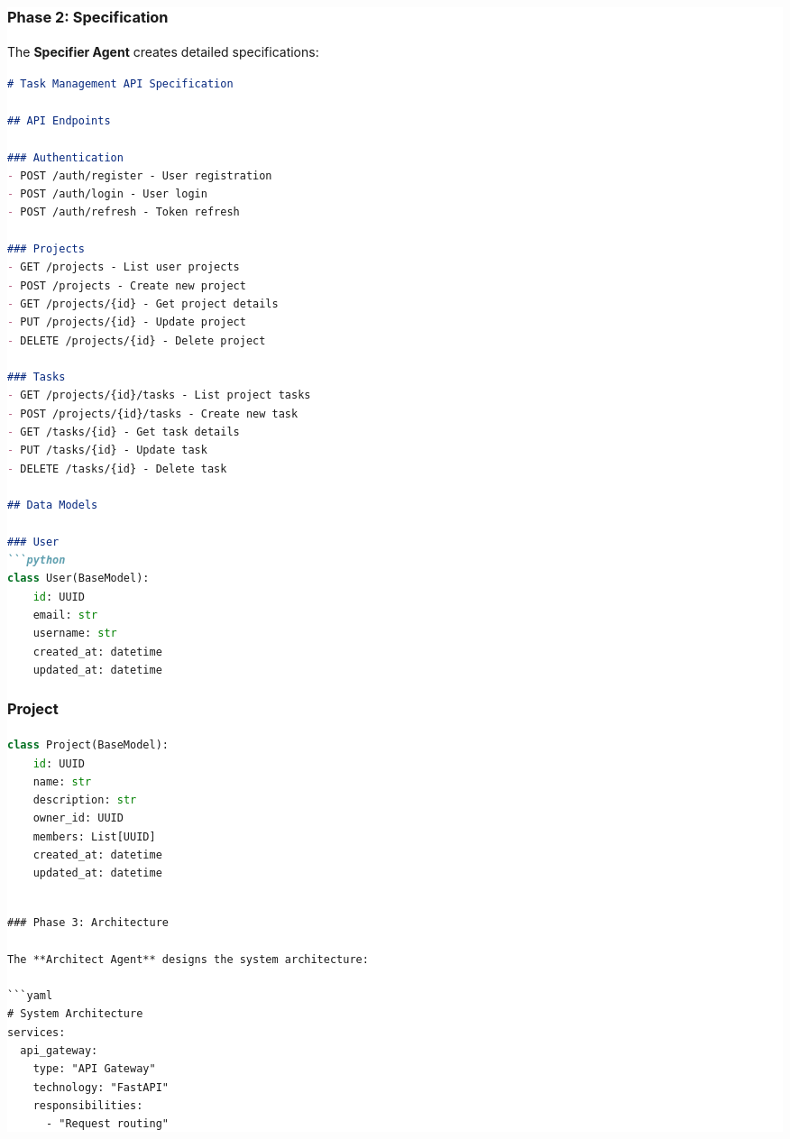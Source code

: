 ### Phase 2: Specification

The **Specifier Agent** creates detailed specifications:

```markdown
# Task Management API Specification

## API Endpoints

### Authentication
- POST /auth/register - User registration
- POST /auth/login - User login
- POST /auth/refresh - Token refresh

### Projects
- GET /projects - List user projects
- POST /projects - Create new project
- GET /projects/{id} - Get project details
- PUT /projects/{id} - Update project
- DELETE /projects/{id} - Delete project

### Tasks
- GET /projects/{id}/tasks - List project tasks
- POST /projects/{id}/tasks - Create new task
- GET /tasks/{id} - Get task details
- PUT /tasks/{id} - Update task
- DELETE /tasks/{id} - Delete task

## Data Models

### User
```python
class User(BaseModel):
    id: UUID
    email: str
    username: str
    created_at: datetime
    updated_at: datetime
```

### Project
```python
class Project(BaseModel):
    id: UUID
    name: str
    description: str
    owner_id: UUID
    members: List[UUID]
    created_at: datetime
    updated_at: datetime
```
```

### Phase 3: Architecture

The **Architect Agent** designs the system architecture:

```yaml
# System Architecture
services:
  api_gateway:
    type: "API Gateway"
    technology: "FastAPI"
    responsibilities:
      - "Request routing"
```